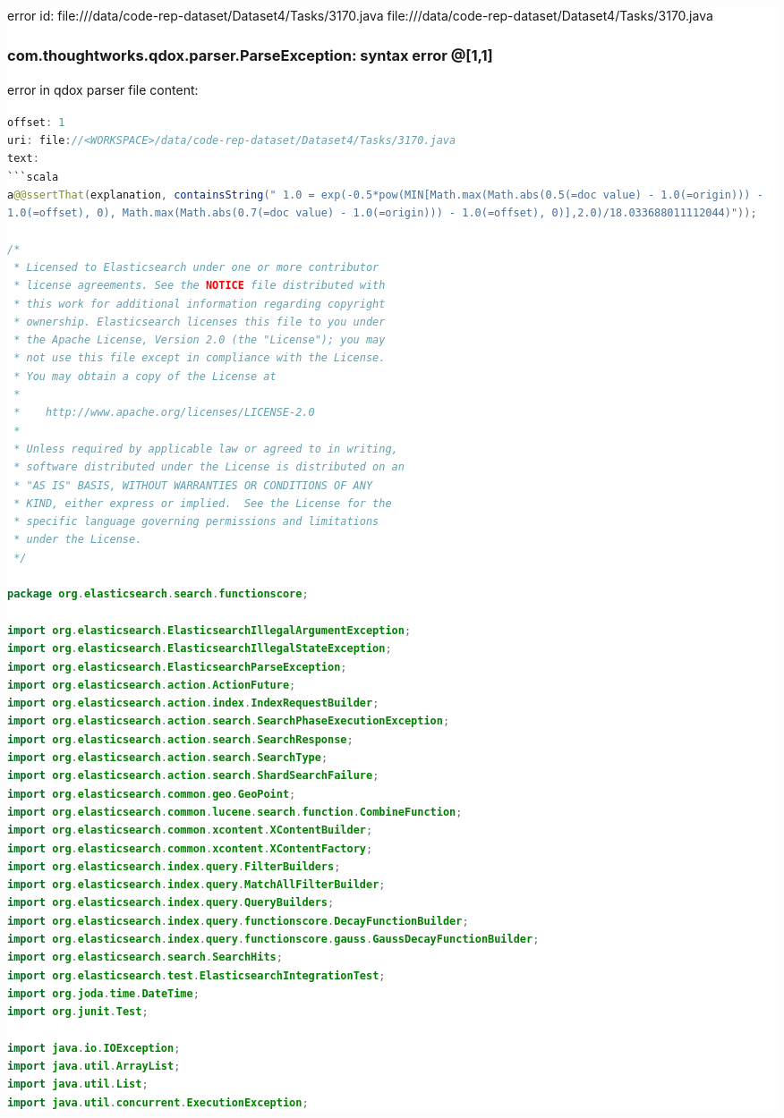 error id: file://<WORKSPACE>/data/code-rep-dataset/Dataset4/Tasks/3170.java
file://<WORKSPACE>/data/code-rep-dataset/Dataset4/Tasks/3170.java
### com.thoughtworks.qdox.parser.ParseException: syntax error @[1,1]

error in qdox parser
file content:
```java
offset: 1
uri: file://<WORKSPACE>/data/code-rep-dataset/Dataset4/Tasks/3170.java
text:
```scala
a@@ssertThat(explanation, containsString(" 1.0 = exp(-0.5*pow(MIN[Math.max(Math.abs(0.5(=doc value) - 1.0(=origin))) - 1.0(=offset), 0), Math.max(Math.abs(0.7(=doc value) - 1.0(=origin))) - 1.0(=offset), 0)],2.0)/18.033688011112044)"));

/*
 * Licensed to Elasticsearch under one or more contributor
 * license agreements. See the NOTICE file distributed with
 * this work for additional information regarding copyright
 * ownership. Elasticsearch licenses this file to you under
 * the Apache License, Version 2.0 (the "License"); you may
 * not use this file except in compliance with the License.
 * You may obtain a copy of the License at
 *
 *    http://www.apache.org/licenses/LICENSE-2.0
 *
 * Unless required by applicable law or agreed to in writing,
 * software distributed under the License is distributed on an
 * "AS IS" BASIS, WITHOUT WARRANTIES OR CONDITIONS OF ANY
 * KIND, either express or implied.  See the License for the
 * specific language governing permissions and limitations
 * under the License.
 */

package org.elasticsearch.search.functionscore;

import org.elasticsearch.ElasticsearchIllegalArgumentException;
import org.elasticsearch.ElasticsearchIllegalStateException;
import org.elasticsearch.ElasticsearchParseException;
import org.elasticsearch.action.ActionFuture;
import org.elasticsearch.action.index.IndexRequestBuilder;
import org.elasticsearch.action.search.SearchPhaseExecutionException;
import org.elasticsearch.action.search.SearchResponse;
import org.elasticsearch.action.search.SearchType;
import org.elasticsearch.action.search.ShardSearchFailure;
import org.elasticsearch.common.geo.GeoPoint;
import org.elasticsearch.common.lucene.search.function.CombineFunction;
import org.elasticsearch.common.xcontent.XContentBuilder;
import org.elasticsearch.common.xcontent.XContentFactory;
import org.elasticsearch.index.query.FilterBuilders;
import org.elasticsearch.index.query.MatchAllFilterBuilder;
import org.elasticsearch.index.query.QueryBuilders;
import org.elasticsearch.index.query.functionscore.DecayFunctionBuilder;
import org.elasticsearch.index.query.functionscore.gauss.GaussDecayFunctionBuilder;
import org.elasticsearch.search.SearchHits;
import org.elasticsearch.test.ElasticsearchIntegrationTest;
import org.joda.time.DateTime;
import org.junit.Test;

import java.io.IOException;
import java.util.ArrayList;
import java.util.List;
import java.util.concurrent.ExecutionException;
```